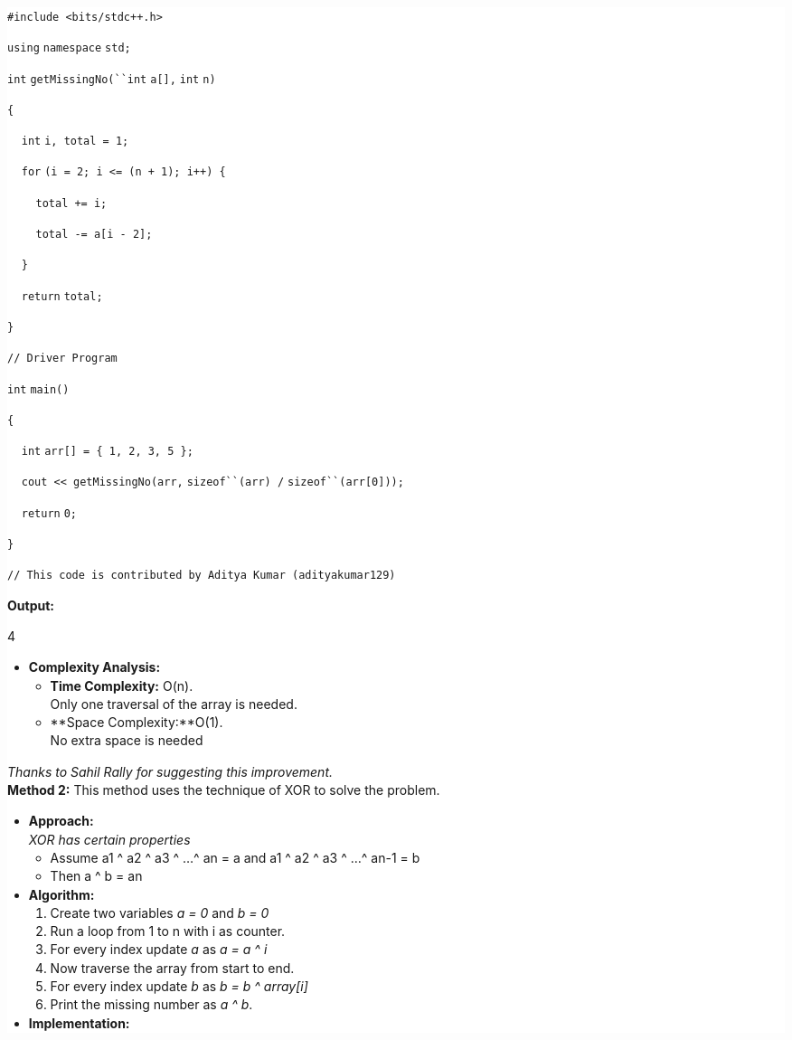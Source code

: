 `#include <bits/stdc++.h>`

`using` `namespace` `std;`

`int` `getMissingNo(``int` `a[],` `int` `n)`

`{`

    `int` `i, total = 1;`

    `for` `(i = 2; i <= (n + 1); i++) {`

        `total += i;`

        `total -= a[i - 2];`

    `}`

    `return` `total;`

`}`

`// Driver Program`

`int` `main()`

`{`

    `int` `arr[] = { 1, 2, 3, 5 };`

    `cout << getMissingNo(arr,` `sizeof``(arr) /` `sizeof``(arr[0]));`

    `return` `0;`

`}`

`// This code is contributed by Aditya Kumar (adityakumar129)`

**Output:** 

4

-   **Complexity Analysis:** 
    -   **Time Complexity:** O(n).   
        Only one traversal of the array is needed.
    -   **Space Complexity:**O(1).   
        No extra space is needed

_Thanks to Sahil Rally for suggesting this improvement._  
**Method 2:** This method uses the technique of XOR to solve the problem.  

-   **Approach:**   
    _XOR has certain properties_ 
    -   Assume a1 ^ a2 ^ a3 ^ …^ an = a and a1 ^ a2 ^ a3 ^ …^ an-1 = b
    -   Then a ^ b = an
-   **Algorithm:** 
    1.  Create two variables _a = 0_ and _b = 0_
    2.  Run a loop from 1 to n with i as counter.
    3.  For every index update _a_ as _a = a ^ i_
    4.  Now traverse the array from start to end.
    5.  For every index update _b_ as _b = b ^ array[i]_
    6.  Print the missing number as _a ^ b_.
-   **Implementation:**
